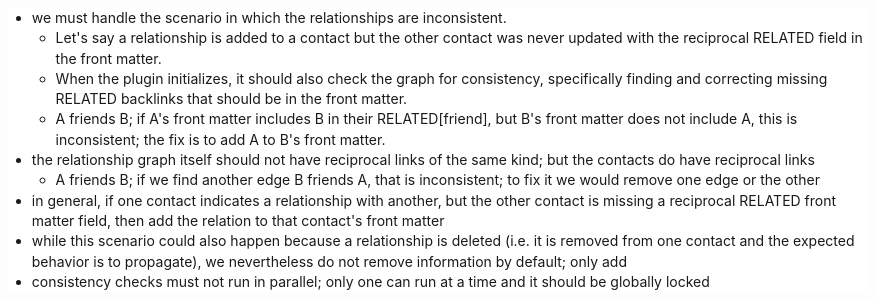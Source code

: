 - we must handle the scenario in which the relationships are inconsistent.
  - Let's say a relationship is added to a contact but the other contact was never updated with the reciprocal RELATED field in the front matter.
  - When the plugin initializes, it should also check the graph for consistency, specifically finding and correcting missing RELATED backlinks that should be in the front matter.
  - A friends B; if A's front matter includes B in their RELATED[friend], but B's front matter does not include A, this is inconsistent; the fix is to add A to B's front matter.
- the relationship graph itself should not have reciprocal links of the same kind; but the contacts do have reciprocal links
  - A friends B; if we find another edge B friends A, that is inconsistent; to fix it we would remove one edge or the other
- in general, if one contact indicates a relationship with another, but the other contact is missing a reciprocal RELATED front matter field, then add the relation to that contact's front matter
- while this scenario could also happen because a relationship is deleted (i.e. it is removed from one contact and the expected behavior is to propagate), we nevertheless do not remove information by default; only add
- consistency checks must not run in parallel; only one can run at a time and it should be globally locked
